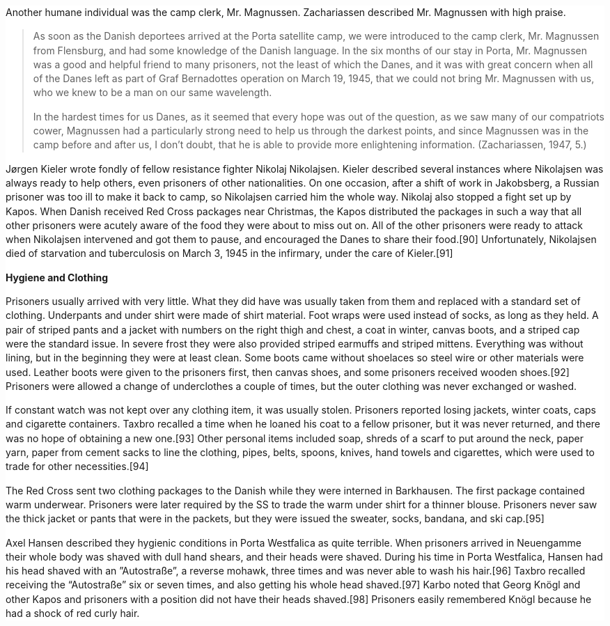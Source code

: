 <span id="Zachariassen_Herrn_Magnussen" class="anchor"></span>Another humane individual was the camp clerk, Mr. Magnussen. Zachariassen described Mr. Magnussen with high praise.

> As soon as the Danish deportees arrived at the Porta satellite camp, we were introduced to the camp clerk, Mr. Magnussen from Flensburg, and had some knowledge of the Danish language. In the six months of our stay in Porta, Mr. Magnussen was a good and helpful friend to many prisoners, not the least of which the Danes, and it was with great concern when all of the Danes left as part of Graf Bernadottes operation on March 19, 1945, that we could not bring Mr. Magnussen with us, who we knew to be a man on our same wavelength.
>
> In the hardest times for us Danes, as it seemed that every hope was out of the question, as we saw many of our compatriots cower, Magnussen had a particularly strong need to help us through the darkest points, and since Magnussen was in the camp before and after us, I don’t doubt, that he is able to provide more enlightening information. (Zachariassen, 1947, 5.)

<span id="Kieler_Nikolaj_Nikolasjsen" class="anchor"></span>Jørgen Kieler wrote fondly of fellow resistance fighter Nikolaj Nikolajsen. Kieler described several instances where Nikolajsen was always ready to help others, even prisoners of other nationalities. On one occasion, after a shift of work in Jakobsberg, a Russian prisoner was too ill to make it back to camp, so Nikolajsen carried him the whole way. Nikolaj also stopped a fight set up by Kapos. When Danish received Red Cross packages near Christmas, the Kapos distributed the packages in such a way that all other prisoners were acutely aware of the food they were about to miss out on. All of the other prisoners were ready to attack when Nikolajsen intervened and got them to pause, and encouraged the Danes to share their food.[90] Unfortunately, Nikolajsen died of starvation and tuberculosis on March 3, 1945 in the infirmary, under the care of Kieler.[91]

<span id="Hygiene_and_Clothing" class="anchor"></span>**Hygiene and Clothing**

<span id="Christensen_clothes" class="anchor"></span>Prisoners usually arrived with very little. What they did have was usually taken from them and replaced with a standard set of clothing. Underpants and under shirt were made of shirt material. Foot wraps were used instead of socks, as long as they held. A pair of striped pants and a jacket with numbers on the right thigh and chest, a coat in winter, canvas boots, and a striped cap were the standard issue. In severe frost they were also provided striped earmuffs and striped mittens. Everything was without lining, but in the beginning they were at least clean. Some boots came without shoelaces so steel wire or other materials were used. Leather boots were given to the prisoners first, then canvas shoes, and some prisoners received wooden shoes.[92] Prisoners were allowed a change of underclothes a couple of times, but the outer clothing was never exchanged or washed.

If constant watch was not kept over any clothing item, it was usually stolen. Prisoners reported losing jackets, winter coats, caps and cigarette containers. Taxbro recalled a time when he loaned his coat to a fellow prisoner, but it was never returned, and there was no hope of obtaining a new one.[93] Other personal items included soap, shreds of a scarf to put around the neck, paper yarn, paper from cement sacks to line the clothing, pipes, belts, spoons, knives, hand towels and cigarettes, which were used to trade for other necessities.[94]

<span id="Diemer_Red_Cross_clothing" class="anchor"></span>The Red Cross sent two clothing packages to the Danish while they were interned in Barkhausen. The first package contained warm underwear. Prisoners were later required by the SS to trade the warm under shirt for a thinner blouse. Prisoners never saw the thick jacket or pants that were in the packets, but they were issued the sweater, socks, bandana, and ski cap.[95]

Axel Hansen described they hygienic conditions in Porta Westfalica as quite terrible. When prisoners arrived in Neuengamme their whole body was shaved with dull hand shears, and their heads were shaved. During his time in Porta Westfalica, Hansen had his head shaved with an ”Autostraße”, a reverse mohawk, three times and was never able to wash his hair.[96] Taxbro recalled receiving the “Autostraße” six or seven times, and also getting his whole head shaved.[97] Karbo noted that Georg Knögl and other Kapos and prisoners with a position did not have their heads shaved.[98] <span id="Hansen_shaved_shower" class="anchor"></span>Prisoners easily remembered Knögl because he had a shock of red curly hair.
